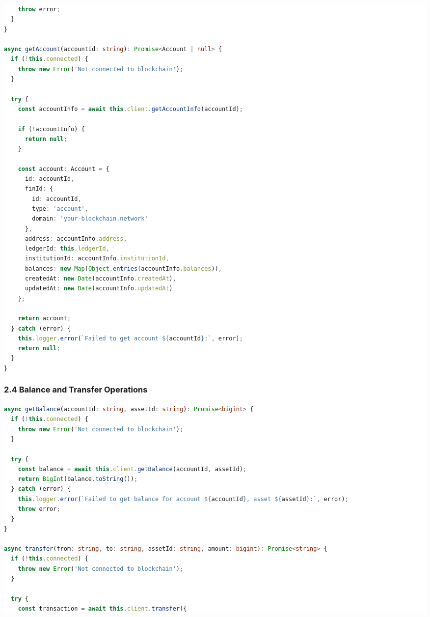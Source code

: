 ```typescript
    throw error;
  }
}

async getAccount(accountId: string): Promise<Account | null> {
  if (!this.connected) {
    throw new Error('Not connected to blockchain');
  }

  try {
    const accountInfo = await this.client.getAccountInfo(accountId);
    
    if (!accountInfo) {
      return null;
    }

    const account: Account = {
      id: accountId,
      finId: {
        id: accountId,
        type: 'account',
        domain: 'your-blockchain.network'
      },
      address: accountInfo.address,
      ledgerId: this.ledgerId,
      institutionId: accountInfo.institutionId,
      balances: new Map(Object.entries(accountInfo.balances)),
      createdAt: new Date(accountInfo.createdAt),
      updatedAt: new Date(accountInfo.updatedAt)
    };

    return account;
  } catch (error) {
    this.logger.error(`Failed to get account ${accountId}:`, error);
    return null;
  }
}
```

### 2.4 Balance and Transfer Operations

```typescript
async getBalance(accountId: string, assetId: string): Promise<bigint> {
  if (!this.connected) {
    throw new Error('Not connected to blockchain');
  }

  try {
    const balance = await this.client.getBalance(accountId, assetId);
    return BigInt(balance.toString());
  } catch (error) {
    this.logger.error(`Failed to get balance for account ${accountId}, asset ${assetId}:`, error);
    throw error;
  }
}

async transfer(from: string, to: string, assetId: string, amount: bigint): Promise<string> {
  if (!this.connected) {
    throw new Error('Not connected to blockchain');
  }

  try {
    const transaction = await this.client.transfer({
```